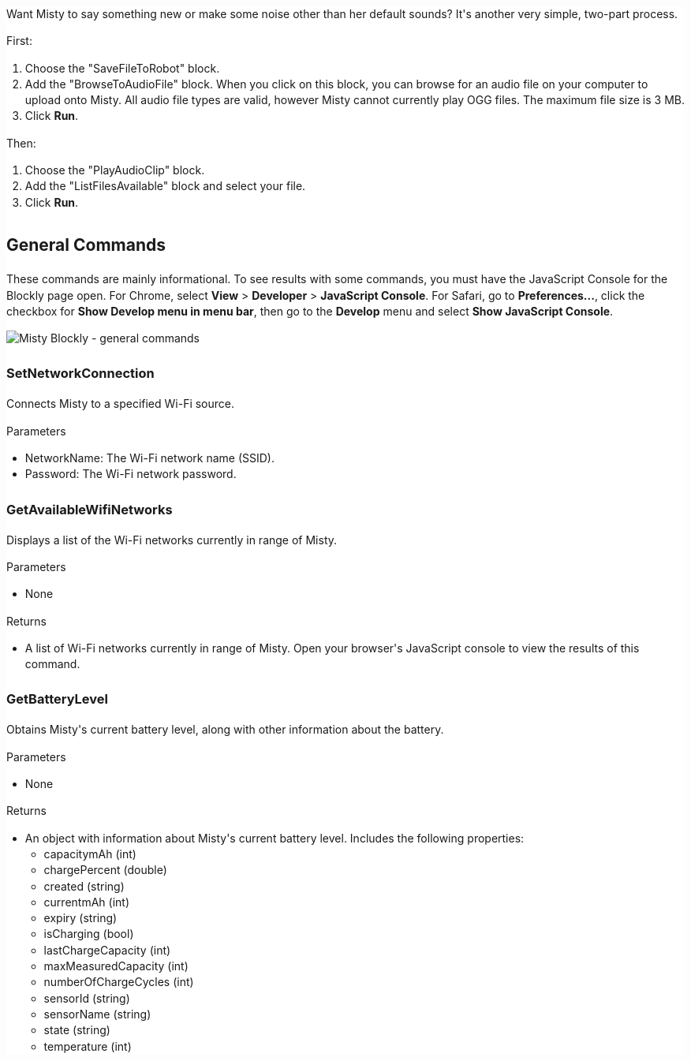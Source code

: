 Want Misty to say something new or make some noise other than her default sounds? It's another very simple, two-part process.

First:
1. Choose the "SaveFileToRobot" block.
2. Add the "BrowseToAudioFile" block. When you click on this block, you can browse for an audio file on your computer to upload onto Misty. All audio file types are valid, however Misty cannot currently play OGG files. The maximum file size is 3 MB.
3. Click **Run**.

Then:
1. Choose the "PlayAudioClip" block.
2. Add the "ListFilesAvailable" block and select your file.
3. Click **Run**.


## General Commands

These commands are mainly informational. To see results with some commands, you must have the JavaScript Console for the Blockly page open. For Chrome, select **View** > **Developer** > **JavaScript Console**. For Safari, go to **Preferences...**, click the checkbox for **Show Develop menu in menu bar**, then go to the **Develop** menu and select **Show JavaScript Console**.

![Misty Blockly - general commands](../../../assets/images/blockly_general_commands.png)


### SetNetworkConnection
Connects Misty to a specified Wi-Fi source.

Parameters
* NetworkName: The Wi-Fi network name (SSID).
* Password: The Wi-Fi network password.


### GetAvailableWifiNetworks
Displays a list of the Wi-Fi networks currently in range of Misty.

Parameters
* None

Returns
* A list of Wi-Fi networks currently in range of Misty. Open your browser's JavaScript console to view the results of this command.


### GetBatteryLevel
Obtains Misty's current battery level, along with other information about the battery.

Parameters
* None

Returns

* An object with information about Misty's current battery level. Includes the following properties:
  * capacitymAh (int)
  * chargePercent (double)
  * created (string)
  * currentmAh (int)
  * expiry (string)
  * isCharging (bool)
  * lastChargeCapacity (int)
  * maxMeasuredCapacity (int)
  * numberOfChargeCycles (int)
  * sensorId (string)
  * sensorName (string)
  * state (string)
  * temperature (int)